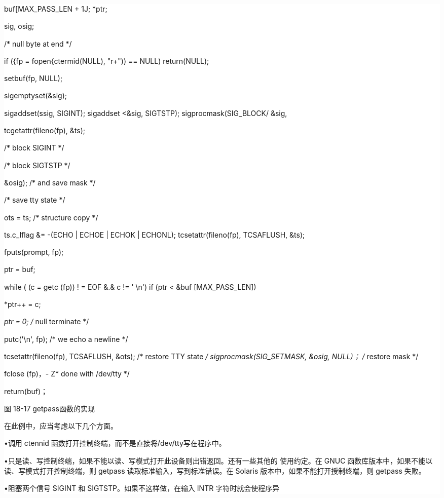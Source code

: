 buf[MAX_PASS_LEN + 1J; *ptr;

sig, osig;



/* null byte at end */



if ({fp = fopen{ctermid(NULL), "r+")) == NULL) return(NULL);

setbuf(fp, NULL);

sigemptyset(&sig);

sigaddset(ssig, SIGINT); sigaddset <&sig, SIGTSTP); sigprocmask(SIG_BLOCK/ &sig,

tcgetattr(fileno(fp), &ts);



/* block SIGINT */

/* block SIGTSTP */

&osig);    /* and save mask */

/* save tty state */



ots = ts;    /* structure copy */

ts.c_lflag &= -(ECHO | ECHOE | ECHOK | ECHONL); tcsetattr(fileno(fp), TCSAFLUSH, &ts);

fputs(prompt, fp);



ptr = buf;

while ( (c = getc (fp)) ! = EOF &.& c != ' \n') if (ptr < &buf [MAX_PASS_LEN])

*ptr++ = c;

*ptr = 0;    /* null terminate */

putc('\n', fp);    /* we echo a newline */

tcsetattr(fileno(fp), TCSAFLUSH, &ots); /* restore TTY state */ sigprocmask(SIG_SETMASK, &osig, NULL)；    /* restore mask */

fclose (fp)，-    Z* done with /dev/tty */

return(buf)；

图 18-17 getpass函数的实现

在此例中，应当考虑以下几个方面。

•调用 ctennid 函数打开控制终端，而不是直接将/dev/tty写在程序中。

•只是读、写控制终端，如果不能以读、写模式打开此设备则出错返回。还有一些其他的 使用约定。在 GNUC 函数库版本中，如果不能以读、写模式打开控制终端，则 getpass 读取标准输入，写到标准错误。在 Solaris 版本中，如果不能打开授制终端，则 getpass 失败。

•阻塞两个信号 SIGINT 和 SIGTSTP。如果不这样做，在输入 INTR 字符时就会使程序异
